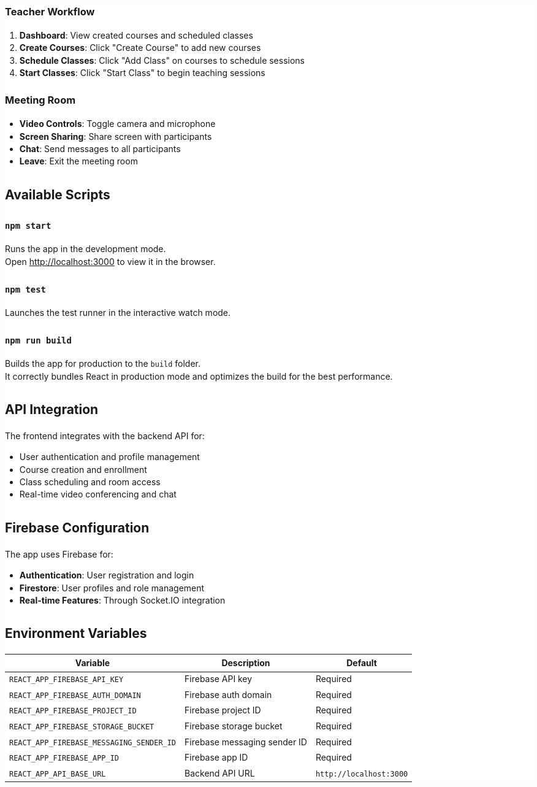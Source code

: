 ### Teacher Workflow

1. **Dashboard**: View created courses and scheduled classes
2. **Create Courses**: Click "Create Course" to add new courses
3. **Schedule Classes**: Click "Add Class" on courses to schedule sessions
4. **Start Classes**: Click "Start Class" to begin teaching sessions

### Meeting Room

- **Video Controls**: Toggle camera and microphone
- **Screen Sharing**: Share screen with participants
- **Chat**: Send messages to all participants
- **Leave**: Exit the meeting room

## Available Scripts

### `npm start`

Runs the app in the development mode.\
Open [http://localhost:3000](http://localhost:3000) to view it in the browser.

### `npm test`

Launches the test runner in the interactive watch mode.

### `npm run build`

Builds the app for production to the `build` folder.\
It correctly bundles React in production mode and optimizes the build for the best performance.

## API Integration

The frontend integrates with the backend API for:

- User authentication and profile management
- Course creation and enrollment
- Class scheduling and room access
- Real-time video conferencing and chat

## Firebase Configuration

The app uses Firebase for:

- **Authentication**: User registration and login
- **Firestore**: User profiles and role management
- **Real-time Features**: Through Socket.IO integration

## Environment Variables

| Variable | Description | Default |
|----------|-------------|---------|
| `REACT_APP_FIREBASE_API_KEY` | Firebase API key | Required |
| `REACT_APP_FIREBASE_AUTH_DOMAIN` | Firebase auth domain | Required |
| `REACT_APP_FIREBASE_PROJECT_ID` | Firebase project ID | Required |
| `REACT_APP_FIREBASE_STORAGE_BUCKET` | Firebase storage bucket | Required |
| `REACT_APP_FIREBASE_MESSAGING_SENDER_ID` | Firebase messaging sender ID | Required |
| `REACT_APP_FIREBASE_APP_ID` | Firebase app ID | Required |
| `REACT_APP_API_BASE_URL` | Backend API URL | `http://localhost:3000` |